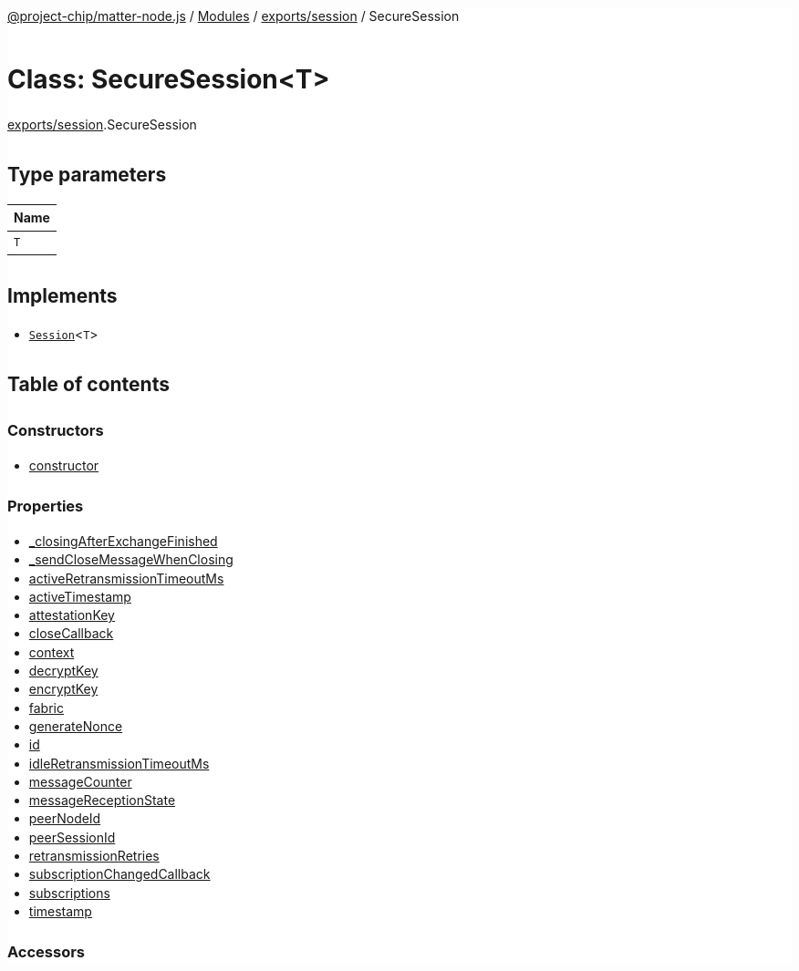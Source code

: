 [@project-chip/matter-node.js](../README.md) / [Modules](../modules.md) / [exports/session](../modules/exports_session.md) / SecureSession

# Class: SecureSession\<T\>

[exports/session](../modules/exports_session.md).SecureSession

## Type parameters

| Name |
| :------ |
| `T` |

## Implements

- [`Session`](../interfaces/exports_session.Session.md)\<`T`\>

## Table of contents

### Constructors

- [constructor](exports_session.SecureSession.md#constructor)

### Properties

- [\_closingAfterExchangeFinished](exports_session.SecureSession.md#_closingafterexchangefinished)
- [\_sendCloseMessageWhenClosing](exports_session.SecureSession.md#_sendclosemessagewhenclosing)
- [activeRetransmissionTimeoutMs](exports_session.SecureSession.md#activeretransmissiontimeoutms)
- [activeTimestamp](exports_session.SecureSession.md#activetimestamp)
- [attestationKey](exports_session.SecureSession.md#attestationkey)
- [closeCallback](exports_session.SecureSession.md#closecallback)
- [context](exports_session.SecureSession.md#context)
- [decryptKey](exports_session.SecureSession.md#decryptkey)
- [encryptKey](exports_session.SecureSession.md#encryptkey)
- [fabric](exports_session.SecureSession.md#fabric)
- [generateNonce](exports_session.SecureSession.md#generatenonce)
- [id](exports_session.SecureSession.md#id)
- [idleRetransmissionTimeoutMs](exports_session.SecureSession.md#idleretransmissiontimeoutms)
- [messageCounter](exports_session.SecureSession.md#messagecounter)
- [messageReceptionState](exports_session.SecureSession.md#messagereceptionstate)
- [peerNodeId](exports_session.SecureSession.md#peernodeid)
- [peerSessionId](exports_session.SecureSession.md#peersessionid)
- [retransmissionRetries](exports_session.SecureSession.md#retransmissionretries)
- [subscriptionChangedCallback](exports_session.SecureSession.md#subscriptionchangedcallback)
- [subscriptions](exports_session.SecureSession.md#subscriptions)
- [timestamp](exports_session.SecureSession.md#timestamp)

### Accessors
